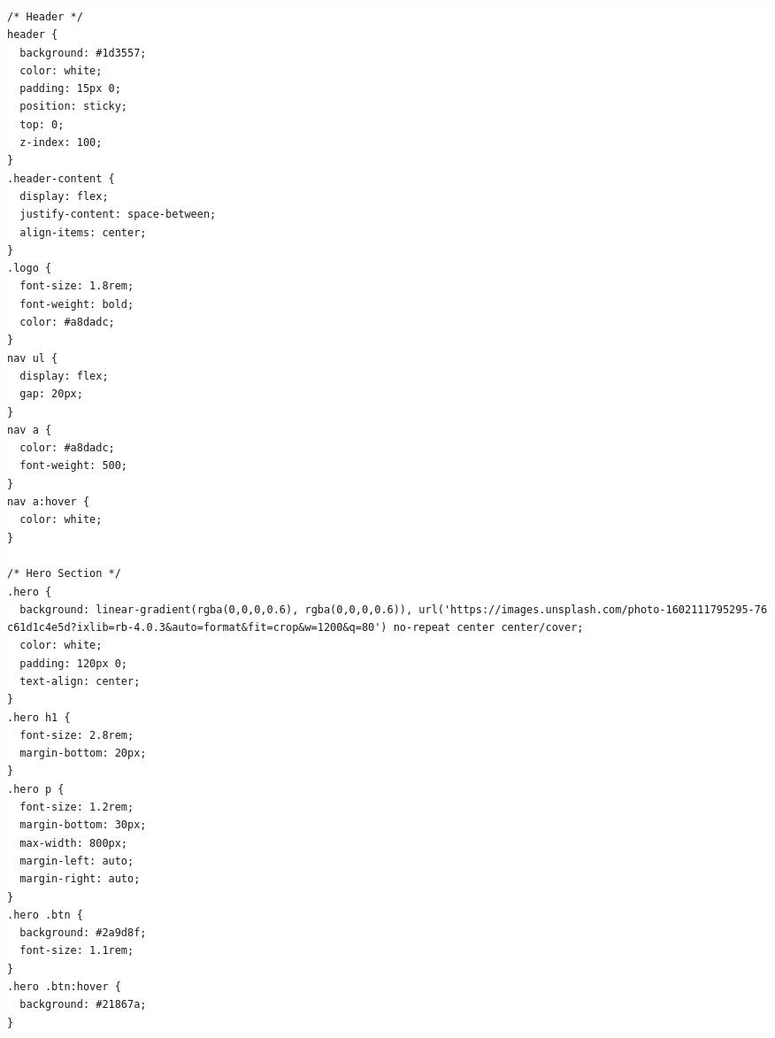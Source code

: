     /* Header */
    header {
      background: #1d3557;
      color: white;
      padding: 15px 0;
      position: sticky;
      top: 0;
      z-index: 100;
    }
    .header-content {
      display: flex;
      justify-content: space-between;
      align-items: center;
    }
    .logo {
      font-size: 1.8rem;
      font-weight: bold;
      color: #a8dadc;
    }
    nav ul {
      display: flex;
      gap: 20px;
    }
    nav a {
      color: #a8dadc;
      font-weight: 500;
    }
    nav a:hover {
      color: white;
    }

    /* Hero Section */
    .hero {
      background: linear-gradient(rgba(0,0,0,0.6), rgba(0,0,0,0.6)), url('https://images.unsplash.com/photo-1602111795295-76c61d1c4e5d?ixlib=rb-4.0.3&auto=format&fit=crop&w=1200&q=80') no-repeat center center/cover;
      color: white;
      padding: 120px 0;
      text-align: center;
    }
    .hero h1 {
      font-size: 2.8rem;
      margin-bottom: 20px;
    }
    .hero p {
      font-size: 1.2rem;
      margin-bottom: 30px;
      max-width: 800px;
      margin-left: auto;
      margin-right: auto;
    }
    .hero .btn {
      background: #2a9d8f;
      font-size: 1.1rem;
    }
    .hero .btn:hover {
      background: #21867a;
    }
